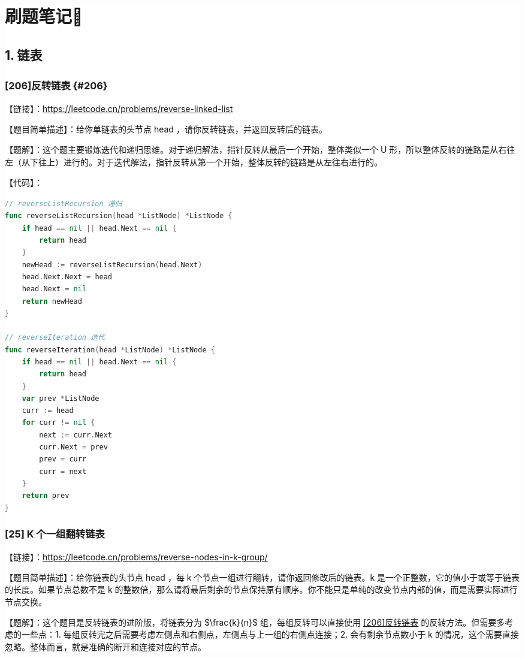 # 刷题笔记📒

## 1. 链表

### [206]反转链表 {#206}

【链接】：<https://leetcode.cn/problems/reverse-linked-list>

【题目简单描述】：给你单链表的头节点 head ，请你反转链表，并返回反转后的链表。

【题解】：这个题主要锻炼迭代和递归思维。对于递归解法，指针反转从最后一个开始，整体类似一个 U 形，所以整体反转的链路是从右往左（从下往上）进行的。对于迭代解法，指针反转从第一个开始，整体反转的链路是从左往右进行的。

【代码】：

```go
// reverseListRecursion 递归
func reverseListRecursion(head *ListNode) *ListNode {
    if head == nil || head.Next == nil {
        return head
    }
    newHead := reverseListRecursion(head.Next)
    head.Next.Next = head
    head.Next = nil
    return newHead
}

// reverseIteration 迭代
func reverseIteration(head *ListNode) *ListNode {
    if head == nil || head.Next == nil {
        return head
    }
    var prev *ListNode
    curr := head
    for curr != nil {
        next := curr.Next
        curr.Next = prev
        prev = curr
        curr = next
    }
    return prev
}
```

### [25] K 个一组翻转链表

【链接】：<https://leetcode.cn/problems/reverse-nodes-in-k-group/>

【题目简单描述】：给你链表的头节点 head ，每 k 个节点一组进行翻转，请你返回修改后的链表。k 是一个正整数，它的值小于或等于链表的长度。如果节点总数不是 k 的整数倍，那么请将最后剩余的节点保持原有顺序。你不能只是单纯的改变节点内部的值，而是需要实际进行节点交换。

【题解】：这个题目是反转链表的进阶版，将链表分为 $\frac{k}{n}$ 组，每组反转可以直接使用 [[206]反转链表](#206) 的反转方法。但需要多考虑的一些点：1. 每组反转完之后需要考虑左侧点和右侧点，左侧点与上一组的右侧点连接；2. 会有剩余节点数小于 k 的情况，这个需要直接忽略。整体而言，就是准确的断开和连接对应的节点。
